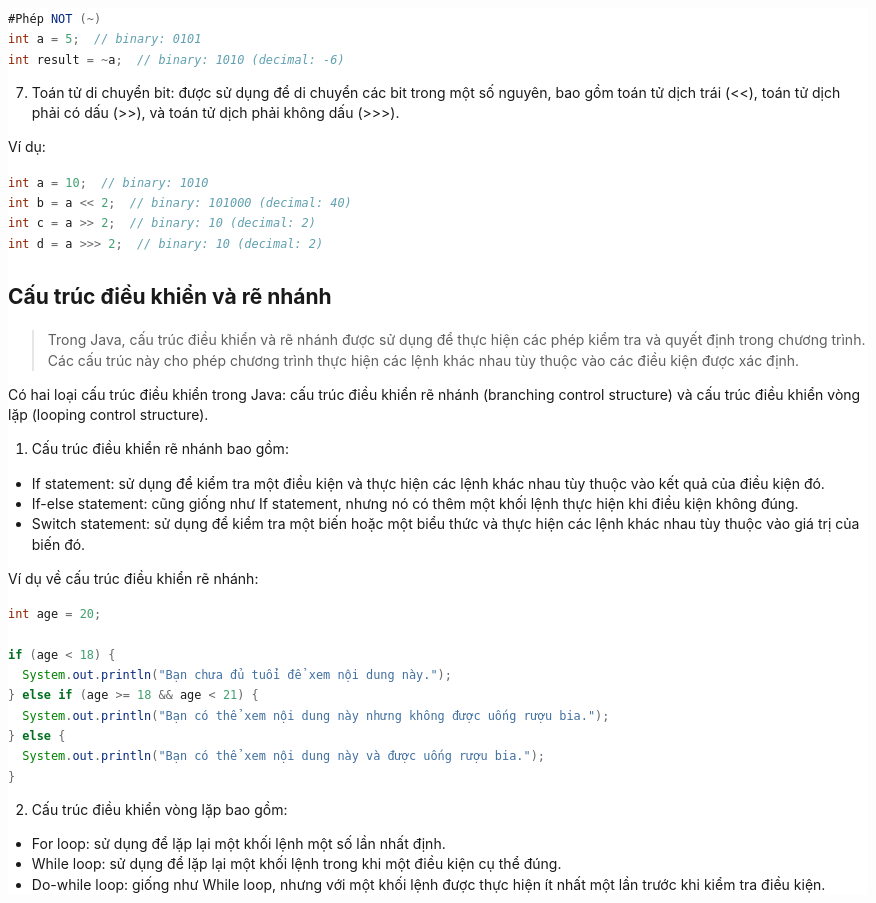 ```java
#Phép NOT (~)
int a = 5;  // binary: 0101
int result = ~a;  // binary: 1010 (decimal: -6)
```

7. Toán tử di chuyển bit: được sử dụng để di chuyển các bit trong một số nguyên, bao gồm toán tử dịch trái (<<), toán tử dịch phải có dấu (>>), và toán tử dịch phải không dấu (>>>).

Ví dụ:

```java
int a = 10;  // binary: 1010
int b = a << 2;  // binary: 101000 (decimal: 40)
int c = a >> 2;  // binary: 10 (decimal: 2)
int d = a >>> 2;  // binary: 10 (decimal: 2)
```

## Cấu trúc điều khiển và rẽ nhánh

> Trong Java, cấu trúc điều khiển và rẽ nhánh được sử dụng để thực hiện các phép kiểm tra và quyết định trong chương trình. Các cấu trúc này cho phép chương trình thực hiện các lệnh khác nhau tùy thuộc vào các điều kiện được xác định.

Có hai loại cấu trúc điều khiển trong Java: cấu trúc điều khiển rẽ nhánh (branching control structure) và cấu trúc điều khiển vòng lặp (looping control structure).

1. Cấu trúc điều khiển rẽ nhánh bao gồm:

- If statement: sử dụng để kiểm tra một điều kiện và thực hiện các lệnh khác nhau tùy thuộc vào kết quả của điều kiện đó.
- If-else statement: cũng giống như If statement, nhưng nó có thêm một khối lệnh thực hiện khi điều kiện không đúng.
- Switch statement: sử dụng để kiểm tra một biến hoặc một biểu thức và thực hiện các lệnh khác nhau tùy thuộc vào giá trị của biến đó.

Ví dụ về cấu trúc điều khiển rẽ nhánh:

```java
int age = 20;

if (age < 18) {
  System.out.println("Bạn chưa đủ tuổi để xem nội dung này.");
} else if (age >= 18 && age < 21) {
  System.out.println("Bạn có thể xem nội dung này nhưng không được uống rượu bia.");
} else {
  System.out.println("Bạn có thể xem nội dung này và được uống rượu bia.");
}
```

2. Cấu trúc điều khiển vòng lặp bao gồm:

- For loop: sử dụng để lặp lại một khối lệnh một số lần nhất định.
- While loop: sử dụng để lặp lại một khối lệnh trong khi một điều kiện cụ thể đúng.
- Do-while loop: giống như While loop, nhưng với một khối lệnh được thực hiện ít nhất một lần trước khi kiểm tra điều kiện.
